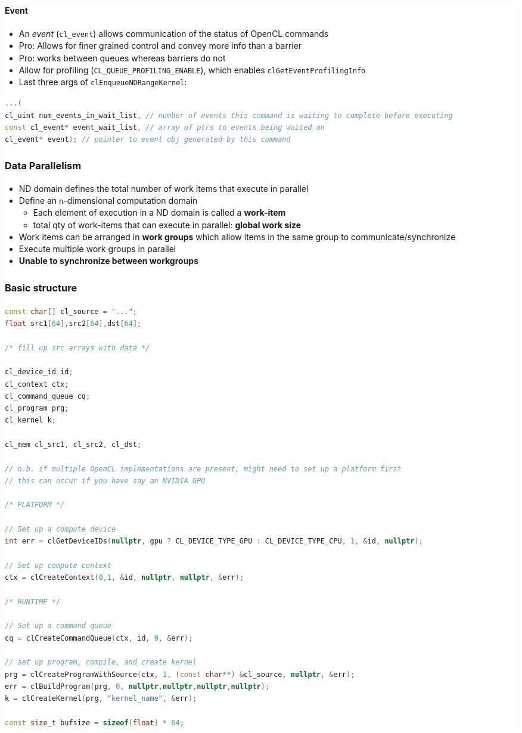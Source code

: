 #### Event

- An *event* (`cl_event`)  allows communication of the status of OpenCL commands
- Pro: Allows for finer grained control and convey more info than a barrier
- Pro: works between queues whereas barriers do not
- Allow for profiling (`CL_QUEUE_PROFILING_ENABLE`), which enables `clGetEventProfilingInfo`
- Last three args of `clEnqueueNDRangeKernel`:

```cpp
...(
cl_uint num_events_in_wait_list, // number of events this command is waiting to complete before executing
const cl_event* event_wait_list, // array of ptrs to events being waited on
cl_event* event); // pointer to event obj generated by this command
```

### Data Parallelism

- ND domain defines the total number of work items that execute in parallel
- Define an `n`-dimensional computation domain
    + Each element of execution in a ND domain is called a **work-item**
    + total qty of work-items that can execute in parallel: **global work size**
- Work items can be arranged in **work groups** which allow items in the same group to communicate/synchronize
- Execute multiple work groups in parallel
- **Unable to synchronize between workgroups**

### Basic structure

```cpp
const char[] cl_source = "...";
float src1[64],src2[64],dst[64];

/* fill up src arrays with data */

cl_device_id id;
cl_context ctx;
cl_command_queue cq;
cl_program prg;
cl_kernel k;

cl_mem cl_src1, cl_src2, cl_dst;

// n.b. if multiple OpenCL implementations are present, might need to set up a platform first
// this can occur if you have say an NVIDIA GPU 

/* PLATFORM */

// Set up a compute device
int err = clGetDeviceIDs(nullptr, gpu ? CL_DEVICE_TYPE_GPU : CL_DEVICE_TYPE_CPU, 1, &id, nullptr);

// Set up compute context
ctx = clCreateContext(0,1, &id, nullptr, nullptr, &err);

/* RUNTIME */

// Set up a command queue
cq = clCreateCommandQueue(ctx, id, 0, &err);

// set up program, compile, and create kernel 
prg = clCreateProgramWithSource(ctx, 1, (const char**) &cl_source, nullptr, &err);
err = clBuildProgram(prg, 0, nullptr,nullptr,nullptr,nullptr);
k = clCreateKernel(prg, "kernel_name", &err);

const size_t bufsize = sizeof(float) * 64;
```
